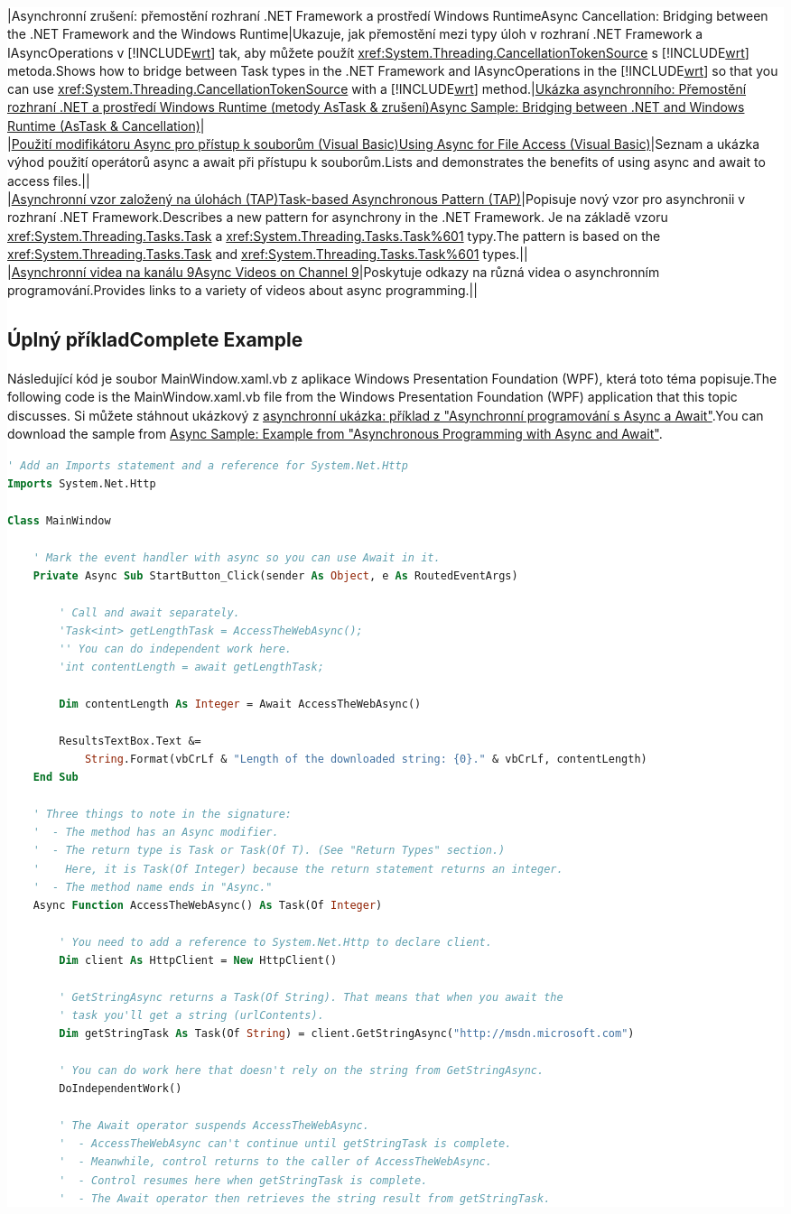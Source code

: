 |<span data-ttu-id="5788c-282">Asynchronní zrušení: přemostění rozhraní .NET Framework a prostředí Windows Runtime</span><span class="sxs-lookup"><span data-stu-id="5788c-282">Async Cancellation: Bridging between the .NET Framework and the Windows Runtime</span></span>|<span data-ttu-id="5788c-283">Ukazuje, jak přemostění mezi typy úloh v rozhraní .NET Framework a IAsyncOperations v [!INCLUDE[wrt](~/includes/wrt-md.md)] tak, aby můžete použít <xref:System.Threading.CancellationTokenSource> s [!INCLUDE[wrt](~/includes/wrt-md.md)] metoda.</span><span class="sxs-lookup"><span data-stu-id="5788c-283">Shows how to bridge between Task types in the .NET Framework and IAsyncOperations in the [!INCLUDE[wrt](~/includes/wrt-md.md)] so that you can use <xref:System.Threading.CancellationTokenSource> with a [!INCLUDE[wrt](~/includes/wrt-md.md)] method.</span></span>|[<span data-ttu-id="5788c-284">Ukázka asynchronního: Přemostění rozhraní .NET a prostředí Windows Runtime (metody AsTask & zrušení)</span><span class="sxs-lookup"><span data-stu-id="5788c-284">Async Sample: Bridging between .NET and Windows Runtime (AsTask & Cancellation)</span></span>](http://go.microsoft.com/fwlink/p/?LinkId=263004)|  
|[<span data-ttu-id="5788c-285">Použití modifikátoru Async pro přístup k souborům (Visual Basic)</span><span class="sxs-lookup"><span data-stu-id="5788c-285">Using Async for File Access (Visual Basic)</span></span>](../../../../visual-basic/programming-guide/concepts/async/using-async-for-file-access.md)|<span data-ttu-id="5788c-286">Seznam a ukázka výhod použití operátorů async a await při přístupu k souborům.</span><span class="sxs-lookup"><span data-stu-id="5788c-286">Lists and demonstrates the benefits of using async and await to access files.</span></span>||  
|[<span data-ttu-id="5788c-287">Asynchronní vzor založený na úlohách (TAP)</span><span class="sxs-lookup"><span data-stu-id="5788c-287">Task-based Asynchronous Pattern (TAP)</span></span>](http://msdn.microsoft.com/library/8cef1fcf-6f9f-417c-b21f-3fd8bac75007)|<span data-ttu-id="5788c-288">Popisuje nový vzor pro asynchronii v rozhraní .NET Framework.</span><span class="sxs-lookup"><span data-stu-id="5788c-288">Describes a new pattern for asynchrony in the .NET Framework.</span></span> <span data-ttu-id="5788c-289">Je na základě vzoru <xref:System.Threading.Tasks.Task> a <xref:System.Threading.Tasks.Task%601> typy.</span><span class="sxs-lookup"><span data-stu-id="5788c-289">The pattern is based on the <xref:System.Threading.Tasks.Task> and <xref:System.Threading.Tasks.Task%601> types.</span></span>||  
|[<span data-ttu-id="5788c-290">Asynchronní videa na kanálu 9</span><span class="sxs-lookup"><span data-stu-id="5788c-290">Async Videos on Channel 9</span></span>](http://go.microsoft.com/fwlink/p/?LinkID=267466)|<span data-ttu-id="5788c-291">Poskytuje odkazy na různá videa o asynchronním programování.</span><span class="sxs-lookup"><span data-stu-id="5788c-291">Provides links to a variety of videos about async programming.</span></span>||  
  
##  <a name="BKMK_CompleteExample"></a><span data-ttu-id="5788c-292">Úplný příklad</span><span class="sxs-lookup"><span data-stu-id="5788c-292">Complete Example</span></span>  
 <span data-ttu-id="5788c-293">Následující kód je soubor MainWindow.xaml.vb z aplikace Windows Presentation Foundation (WPF), která toto téma popisuje.</span><span class="sxs-lookup"><span data-stu-id="5788c-293">The following code is the MainWindow.xaml.vb file from the Windows Presentation Foundation (WPF) application that this topic discusses.</span></span> <span data-ttu-id="5788c-294">Si můžete stáhnout ukázkový z [asynchronní ukázka: příklad z "Asynchronní programování s Async a Await"](http://go.microsoft.com/fwlink/p/?LinkID=261549).</span><span class="sxs-lookup"><span data-stu-id="5788c-294">You can download the sample from [Async Sample: Example from "Asynchronous Programming with Async and Await"](http://go.microsoft.com/fwlink/p/?LinkID=261549).</span></span>  
  
```vb  
' Add an Imports statement and a reference for System.Net.Http  
Imports System.Net.Http  
  
Class MainWindow  
  
    ' Mark the event handler with async so you can use Await in it.  
    Private Async Sub StartButton_Click(sender As Object, e As RoutedEventArgs)  
  
        ' Call and await separately.  
        'Task<int> getLengthTask = AccessTheWebAsync();  
        '' You can do independent work here.  
        'int contentLength = await getLengthTask;  
  
        Dim contentLength As Integer = Await AccessTheWebAsync()  
  
        ResultsTextBox.Text &=  
            String.Format(vbCrLf & "Length of the downloaded string: {0}." & vbCrLf, contentLength)  
    End Sub  
  
    ' Three things to note in the signature:  
    '  - The method has an Async modifier.   
    '  - The return type is Task or Task(Of T). (See "Return Types" section.)  
    '    Here, it is Task(Of Integer) because the return statement returns an integer.  
    '  - The method name ends in "Async."  
    Async Function AccessTheWebAsync() As Task(Of Integer)  
  
        ' You need to add a reference to System.Net.Http to declare client.  
        Dim client As HttpClient = New HttpClient()  
  
        ' GetStringAsync returns a Task(Of String). That means that when you await the  
        ' task you'll get a string (urlContents).  
        Dim getStringTask As Task(Of String) = client.GetStringAsync("http://msdn.microsoft.com")  
  
        ' You can do work here that doesn't rely on the string from GetStringAsync.  
        DoIndependentWork()  
  
        ' The Await operator suspends AccessTheWebAsync.  
        '  - AccessTheWebAsync can't continue until getStringTask is complete.  
        '  - Meanwhile, control returns to the caller of AccessTheWebAsync.  
        '  - Control resumes here when getStringTask is complete.   
        '  - The Await operator then retrieves the string result from getStringTask.  
```